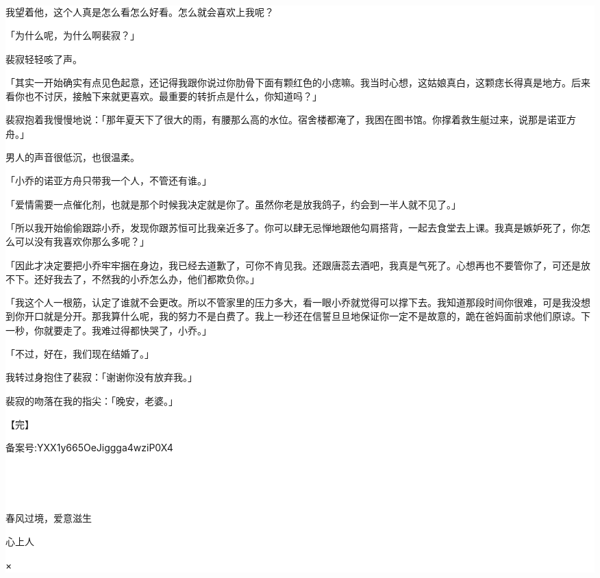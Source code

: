我望着他，这个人真是怎么看怎么好看。怎么就会喜欢上我呢？

「为什么呢，为什么啊裴寂？」

裴寂轻轻咳了声。

「其实一开始确实有点见色起意，还记得我跟你说过你肋骨下面有颗红色的小痣嘛。我当时心想，这姑娘真白，这颗痣长得真是地方。后来看你也不讨厌，接触下来就更喜欢。最重要的转折点是什么，你知道吗？」

裴寂抱着我慢慢地说：「那年夏天下了很大的雨，有腰那么高的水位。宿舍楼都淹了，我困在图书馆。你撑着救生艇过来，说那是诺亚方舟。」

男人的声音很低沉，也很温柔。

「小乔的诺亚方舟只带我一个人，不管还有谁。」

「爱情需要一点催化剂，也就是那个时候我决定就是你了。虽然你老是放我鸽子，约会到一半人就不见了。」

「所以我开始偷偷跟踪小乔，发现你跟苏恒可比我亲近多了。你可以肆无忌惮地跟他勾肩搭背，一起去食堂去上课。我真是嫉妒死了，你怎么可以没有我喜欢你那么多呢？」

「因此才决定要把小乔牢牢捆在身边，我已经去道歉了，可你不肯见我。还跟唐蕊去酒吧，我真是气死了。心想再也不要管你了，可还是放不下。还好我去了，不然我的小乔怎么办，他们都欺负你。」

「我这个人一根筋，认定了谁就不会更改。所以不管家里的压力多大，看一眼小乔就觉得可以撑下去。我知道那段时间你很难，可是我没想到你开口就是分开。那我算什么呢，我的努力不是白费了。我上一秒还在信誓旦旦地保证你一定不是故意的，跪在爸妈面前求他们原谅。下一秒，你就要走了。我难过得都快哭了，小乔。」

「不过，好在，我们现在结婚了。」

我转过身抱住了裴寂：「谢谢你没有放弃我。」

裴寂的吻落在我的指尖：「晚安，老婆。」

【完】

备案号:YXX1y665OeJiggga4wziP0X4

​

​

春风过境，爱意滋生

心上人

×